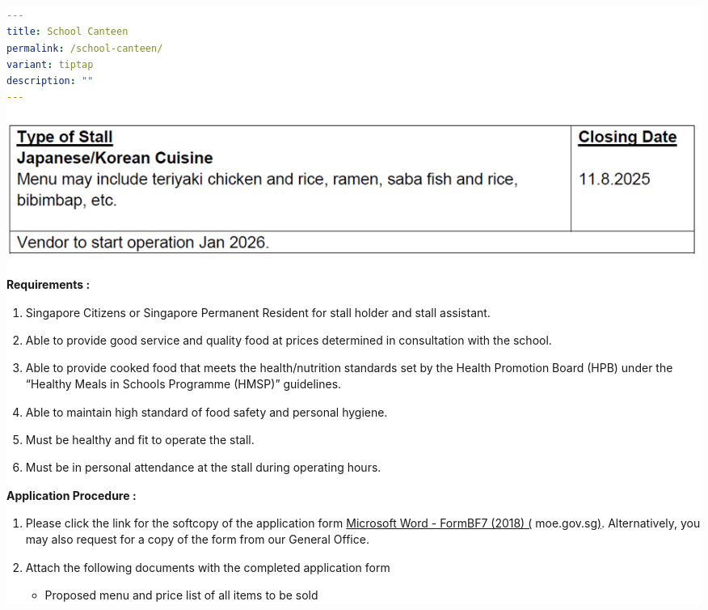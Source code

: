 ```yaml
---
title: School Canteen
permalink: /school-canteen/
variant: tiptap
description: ""
---
```

<div class="isomer-image-wrapper">
<img style="width: 100%" height="auto" width="100%" alt="" src="/images/canteen_advertisement.png">
</div>
<p><strong>Requirements :</strong>
</p>
<ol data-tight="true" class="tight">
<li>
<p>Singapore Citizens or Singapore Permanent Resident for stall holder and
stall assistant.</p>
</li>
<li>
<p>Able to provide good service and quality food at prices determined in
consultation with the school.</p>
</li>
<li>
<p>Able to provide cooked food that meets the health/nutrition standards
set by the Health Promotion Board (HPB) under the “Healthy Meals in Schools
Programme (HMSP)” guidelines.</p>
</li>
<li>
<p>Able to maintain high standard of food safety and personal hygiene.</p>
</li>
<li>
<p>Must be healthy and fit to operate the stall.</p>
</li>
<li>
<p>Must be in personal attendance at the stall during operating hours.</p>
</li>
</ol>
<p><strong>Application Procedure :</strong>
</p>
<ol data-tight="true" class="tight">
<li>
<p>Please click the link for the softcopy of the application form <a href="https://schadmsvc.moe.gov.sg/files/appexistingsch.pdf" rel="noopener noreferrer nofollow" target="_blank">Microsoft Word - FormBF7 (2018) (</a>
<a rel="noopener noreferrer nofollow" target="_blank">moe.gov.sg</a><a href="https://schadmsvc.moe.gov.sg/files/appexistingsch.pdf" rel="noopener noreferrer nofollow" target="_blank">)</a>.
Alternatively, you may also request for a copy of the form from our General
Office.</p>
</li>
<li>
<p>Attach the following documents with the completed application form</p>
<ul data-tight="true" class="tight">
<li>
<p>Proposed menu and price list of all items to be sold</p>